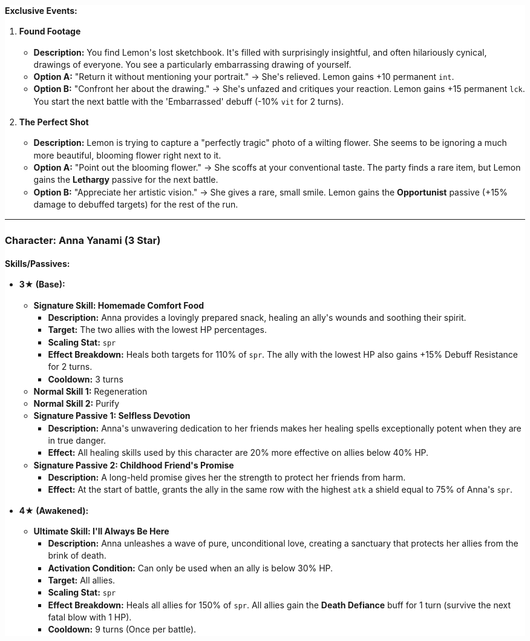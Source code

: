 **Exclusive Events:**

1.  **Found Footage**
    *   **Description:** You find Lemon's lost sketchbook. It's filled with surprisingly insightful, and often hilariously cynical, drawings of everyone. You see a particularly embarrassing drawing of yourself.
    *   **Option A:** "Return it without mentioning your portrait." -> She's relieved. Lemon gains +10 permanent `int`.
    *   **Option B:** "Confront her about the drawing." -> She's unfazed and critiques your reaction. Lemon gains +15 permanent `lck`. You start the next battle with the 'Embarrassed' debuff (-10% `vit` for 2 turns).

2.  **The Perfect Shot**
    *   **Description:** Lemon is trying to capture a "perfectly tragic" photo of a wilting flower. She seems to be ignoring a much more beautiful, blooming flower right next to it.
    *   **Option A:** "Point out the blooming flower." -> She scoffs at your conventional taste. The party finds a rare item, but Lemon gains the **Lethargy** passive for the next battle.
    *   **Option B:** "Appreciate her artistic vision." -> She gives a rare, small smile. Lemon gains the **Opportunist** passive (+15% damage to debuffed targets) for the rest of the run.

---
### **Character: Anna Yanami (3 Star)**

**Skills/Passives:**

*   **3★ (Base):**
    *   **Signature Skill: Homemade Comfort Food**
        *   **Description:** Anna provides a lovingly prepared snack, healing an ally's wounds and soothing their spirit.
        *   **Target:** The two allies with the lowest HP percentages.
        *   **Scaling Stat:** `spr`
        *   **Effect Breakdown:** Heals both targets for 110% of `spr`. The ally with the lowest HP also gains +15% Debuff Resistance for 2 turns.
        *   **Cooldown:** 3 turns
    *   **Normal Skill 1:** Regeneration
    *   **Normal Skill 2:** Purify
    *   **Signature Passive 1: Selfless Devotion**
        *   **Description:** Anna's unwavering dedication to her friends makes her healing spells exceptionally potent when they are in true danger.
        *   **Effect:** All healing skills used by this character are 20% more effective on allies below 40% HP.
    *   **Signature Passive 2: Childhood Friend's Promise**
        *   **Description:** A long-held promise gives her the strength to protect her friends from harm.
        *   **Effect:** At the start of battle, grants the ally in the same row with the highest `atk` a shield equal to 75% of Anna's `spr`.

*   **4★ (Awakened):**
    *   **Ultimate Skill: I'll Always Be Here**
        *   **Description:** Anna unleashes a wave of pure, unconditional love, creating a sanctuary that protects her allies from the brink of death.
        *   **Activation Condition:** Can only be used when an ally is below 30% HP.
        *   **Target:** All allies.
        *   **Scaling Stat:** `spr`
        *   **Effect Breakdown:** Heals all allies for 150% of `spr`. All allies gain the **Death Defiance** buff for 1 turn (survive the next fatal blow with 1 HP).
        *   **Cooldown:** 9 turns (Once per battle).
